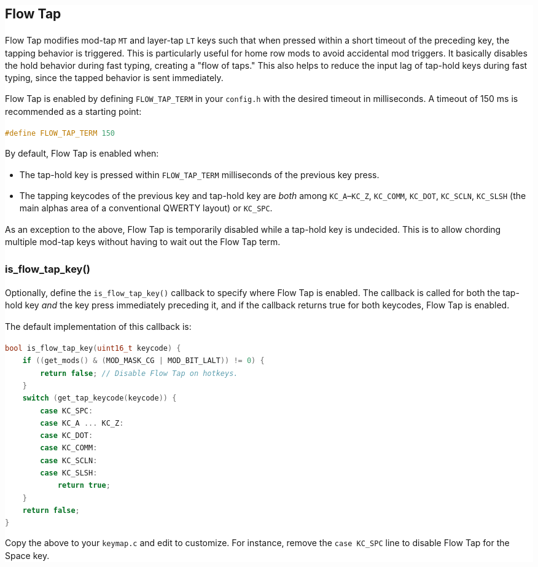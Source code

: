 ## Flow Tap

Flow Tap modifies mod-tap `MT` and layer-tap `LT` keys such that when pressed within a short timeout of the preceding key, the tapping behavior is triggered. This is particularly useful for home row mods to avoid accidental mod triggers. It basically disables the hold behavior during fast typing, creating a "flow of taps." This also helps to reduce the input lag of tap-hold keys during fast typing, since the tapped behavior is sent immediately.

Flow Tap is enabled by defining `FLOW_TAP_TERM` in your `config.h` with the desired timeout in milliseconds. A timeout of 150&nbsp;ms is recommended as a starting point:

```c
#define FLOW_TAP_TERM 150
```

By default, Flow Tap is enabled when:

* The tap-hold key is pressed within `FLOW_TAP_TERM` milliseconds of the previous key press.

* The tapping keycodes of the previous key and tap-hold key are *both* among `KC_A`&ndash;`KC_Z`, `KC_COMM`, `KC_DOT`, `KC_SCLN`, `KC_SLSH` (the main alphas area of a conventional QWERTY layout) or `KC_SPC`.

As an exception to the above, Flow Tap is temporarily disabled while a tap-hold key is undecided. This is to allow chording multiple mod-tap keys without having to wait out the Flow Tap term.


### is_flow_tap_key()

Optionally, define the `is_flow_tap_key()` callback to specify where Flow Tap is enabled. The callback is called for both the tap-hold key *and* the key press immediately preceding it, and if the callback returns true for both keycodes, Flow Tap is enabled.

The default implementation of this callback is:

```c
bool is_flow_tap_key(uint16_t keycode) {
    if ((get_mods() & (MOD_MASK_CG | MOD_BIT_LALT)) != 0) {
        return false; // Disable Flow Tap on hotkeys.
    }
    switch (get_tap_keycode(keycode)) {
        case KC_SPC:
        case KC_A ... KC_Z:
        case KC_DOT:
        case KC_COMM:
        case KC_SCLN:
        case KC_SLSH:
            return true;
    }
    return false;
}
```

Copy the above to your `keymap.c` and edit to customize. For instance, remove the `case KC_SPC` line to disable Flow Tap for the Space key.
